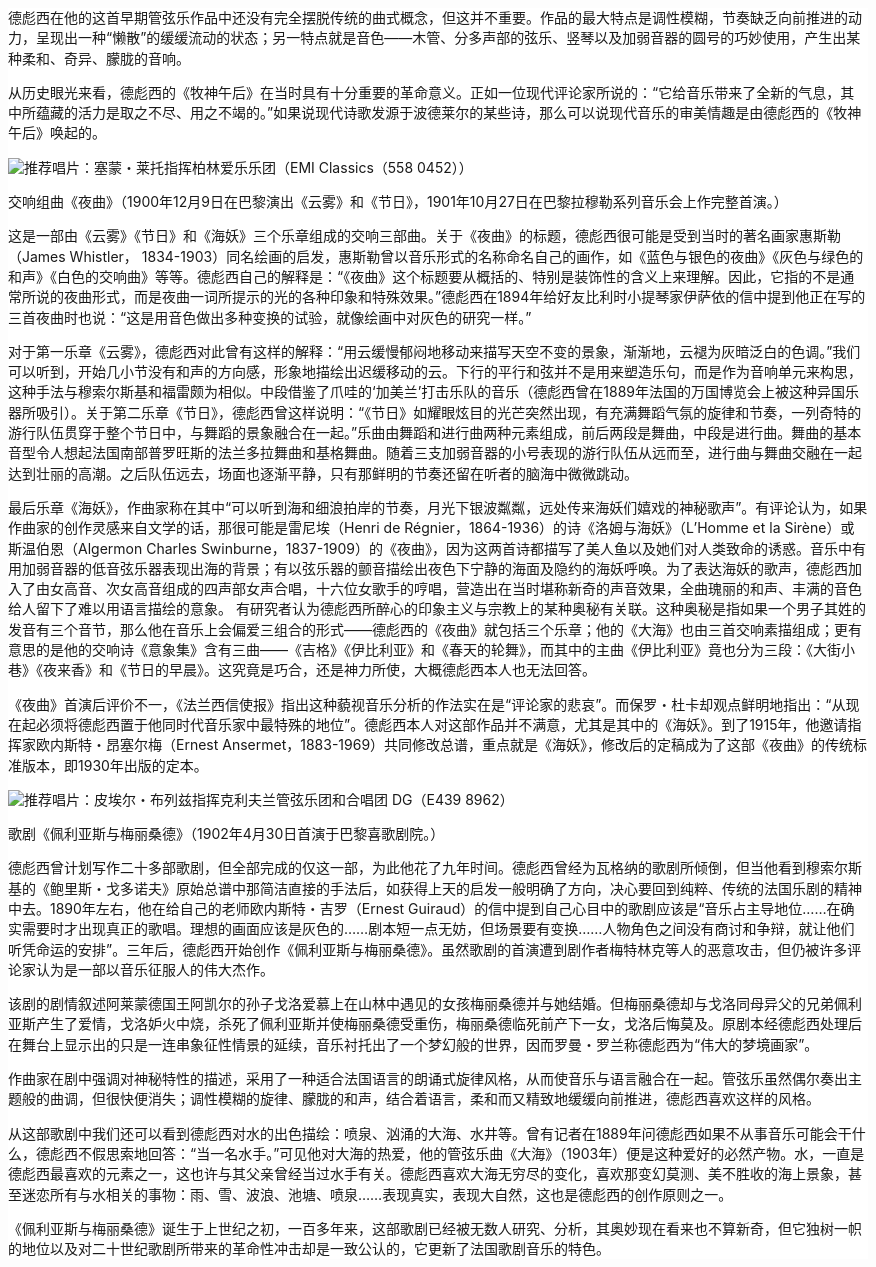 德彪西在他的这首早期管弦乐作品中还没有完全摆脱传统的曲式概念，但这并不重要。作品的最大特点是调性模糊，节奏缺乏向前推进的动力，呈现出一种“懒散”的缓缓流动的状态；另一特点就是音色――木管、分多声部的弦乐、竖琴以及加弱音器的圆号的巧妙使用，产生出某种柔和、奇异、朦胧的音响。 

从历史眼光来看，德彪西的《牧神午后》在当时具有十分重要的革命意义。正如一位现代评论家所说的：“它给音乐带来了全新的气息，其中所蕴藏的活力是取之不尽、用之不竭的。”如果说现代诗歌发源于波德莱尔的某些诗，那么可以说现代音乐的审美情趣是由德彪西的《牧神午后》唤起的。

![推荐唱片：塞蒙・莱托指挥柏林爱乐乐团（EMI Classics（558 0452））](https://images.soomal.cc/images/doc/20120919/00023041.webp)





交响组曲《夜曲》（1900年12月9日在巴黎演出《云雾》和《节日》，1901年10月27日在巴黎拉穆勒系列音乐会上作完整首演。）

这是一部由《云雾》《节日》和《海妖》三个乐章组成的交响三部曲。关于《夜曲》的标题，德彪西很可能是受到当时的著名画家惠斯勒（James Whistler， 1834-1903）同名绘画的启发，惠斯勒曾以音乐形式的名称命名自己的画作，如《蓝色与银色的夜曲》《灰色与绿色的和声》《白色的交响曲》等等。德彪西自己的解释是：“《夜曲》这个标题要从概括的、特别是装饰性的含义上来理解。因此，它指的不是通常所说的夜曲形式，而是夜曲一词所提示的光的各种印象和特殊效果。”德彪西在1894年给好友比利时小提琴家伊萨依的信中提到他正在写的三首夜曲时也说：“这是用音色做出多种变换的试验，就像绘画中对灰色的研究一样。”

对于第一乐章《云雾》，德彪西对此曾有这样的解释：“用云缓慢郁闷地移动来描写天空不变的景象，渐渐地，云褪为灰暗泛白的色调。”我们可以听到，开始几小节没有和声的方向感，形象地描绘出迟缓移动的云。下行的平行和弦并不是用来塑造乐句，而是作为音响单元来构思，这种手法与穆索尔斯基和福雷颇为相似。中段借鉴了爪哇的‘加美兰’打击乐队的音乐（德彪西曾在1889年法国的万国博览会上被这种异国乐器所吸引）。关于第二乐章《节日》，德彪西曾这样说明：“《节日》如耀眼炫目的光芒突然出现，有充满舞蹈气氛的旋律和节奏，一列奇特的游行队伍贯穿于整个节日中，与舞蹈的景象融合在一起。”乐曲由舞蹈和进行曲两种元素组成，前后两段是舞曲，中段是进行曲。舞曲的基本音型令人想起法国南部普罗旺斯的法兰多拉舞曲和基格舞曲。随着三支加弱音器的小号表现的游行队伍从远而至，进行曲与舞曲交融在一起达到壮丽的高潮。之后队伍远去，场面也逐渐平静，只有那鲜明的节奏还留在听者的脑海中微微跳动。

最后乐章《海妖》，作曲家称在其中“可以听到海和细浪拍岸的节奏，月光下银波粼粼，远处传来海妖们嬉戏的神秘歌声”。有评论认为，如果作曲家的创作灵感来自文学的话，那很可能是雷尼埃（Henri de Régnier，1864-1936）的诗《洛姆与海妖》（L’Homme et la Sirène）或斯温伯恩（Algermon Charles Swinburne，1837-1909）的《夜曲》，因为这两首诗都描写了美人鱼以及她们对人类致命的诱惑。音乐中有用加弱音器的低音弦乐器表现出海的背景；有以弦乐器的颤音描绘出夜色下宁静的海面及隐约的海妖呼唤。为了表达海妖的歌声，德彪西加入了由女高音、次女高音组成的四声部女声合唱，十六位女歌手的哼唱，营造出在当时堪称新奇的声音效果，全曲瑰丽的和声、丰满的音色给人留下了难以用语言描绘的意象。
有研究者认为德彪西所醉心的印象主义与宗教上的某种奥秘有关联。这种奥秘是指如果一个男子其姓的发音有三个音节，那么他在音乐上会偏爱三组合的形式――德彪西的《夜曲》就包括三个乐章；他的《大海》也由三首交响素描组成；更有意思的是他的交响诗《意象集》含有三曲――《吉格》《伊比利亚》和《春天的轮舞》，而其中的主曲《伊比利亚》竟也分为三段：《大街小巷》《夜来香》和《节日的早晨》。这究竟是巧合，还是神力所使，大概德彪西本人也无法回答。

《夜曲》首演后评价不一，《法兰西信使报》指出这种藐视音乐分析的作法实在是“评论家的悲哀”。而保罗・杜卡却观点鲜明地指出：“从现在起必须将德彪西置于他同时代音乐家中最特殊的地位”。德彪西本人对这部作品并不满意，尤其是其中的《海妖》。到了1915年，他邀请指挥家欧内斯特・昂塞尔梅（Ernest Ansermet，1883-1969）共同修改总谱，重点就是《海妖》，修改后的定稿成为了这部《夜曲》的传统标准版本，即1930年出版的定本。

![推荐唱片：皮埃尔・布列兹指挥克利夫兰管弦乐团和合唱团 DG（E439 8962）](https://images.soomal.cc/images/doc/20120919/00023042.webp)





歌剧《佩利亚斯与梅丽桑德》（1902年4月30日首演于巴黎喜歌剧院。）

德彪西曾计划写作二十多部歌剧，但全部完成的仅这一部，为此他花了九年时间。德彪西曾经为瓦格纳的歌剧所倾倒，但当他看到穆索尔斯基的《鲍里斯・戈多诺夫》原始总谱中那简洁直接的手法后，如获得上天的启发一般明确了方向，决心要回到纯粹、传统的法国乐剧的精神中去。1890年左右，他在给自己的老师欧内斯特・吉罗（Ernest Guiraud）的信中提到自己心目中的歌剧应该是“音乐占主导地位……在确实需要时才出现真正的歌唱。理想的画面应该是灰色的……剧本短一点无妨，但场景要有变换……人物角色之间没有商讨和争辩，就让他们听凭命运的安排”。三年后，德彪西开始创作《佩利亚斯与梅丽桑德》。虽然歌剧的首演遭到剧作者梅特林克等人的恶意攻击，但仍被许多评论家认为是一部以音乐征服人的伟大杰作。

该剧的剧情叙述阿莱蒙德国王阿凯尔的孙子戈洛爱慕上在山林中遇见的女孩梅丽桑德并与她结婚。但梅丽桑德却与戈洛同母异父的兄弟佩利亚斯产生了爱情，戈洛妒火中烧，杀死了佩利亚斯并使梅丽桑德受重伤，梅丽桑德临死前产下一女，戈洛后悔莫及。原剧本经德彪西处理后在舞台上显示出的只是一连串象征性情景的延续，音乐衬托出了一个梦幻般的世界，因而罗曼・罗兰称德彪西为“伟大的梦境画家”。 

作曲家在剧中强调对神秘特性的描述，采用了一种适合法国语言的朗诵式旋律风格，从而使音乐与语言融合在一起。管弦乐虽然偶尔奏出主题般的曲调，但很快便消失；调性模糊的旋律、朦胧的和声，结合着语言，柔和而又精致地缓缓向前推进，德彪西喜欢这样的风格。

从这部歌剧中我们还可以看到德彪西对水的出色描绘：喷泉、汹涌的大海、水井等。曾有记者在1889年问德彪西如果不从事音乐可能会干什么，德彪西不假思索地回答：“当一名水手。”可见他对大海的热爱，他的管弦乐曲《大海》（1903年）便是这种爱好的必然产物。水，一直是德彪西最喜欢的元素之一，这也许与其父亲曾经当过水手有关。德彪西喜欢大海无穷尽的变化，喜欢那变幻莫测、美不胜收的海上景象，甚至迷恋所有与水相关的事物：雨、雪、波浪、池塘、喷泉……表现真实，表现大自然，这也是德彪西的创作原则之一。

《佩利亚斯与梅丽桑德》诞生于上世纪之初，一百多年来，这部歌剧已经被无数人研究、分析，其奥妙现在看来也不算新奇，但它独树一帜的地位以及对二十世纪歌剧所带来的革命性冲击却是一致公认的，它更新了法国歌剧音乐的特色。 
